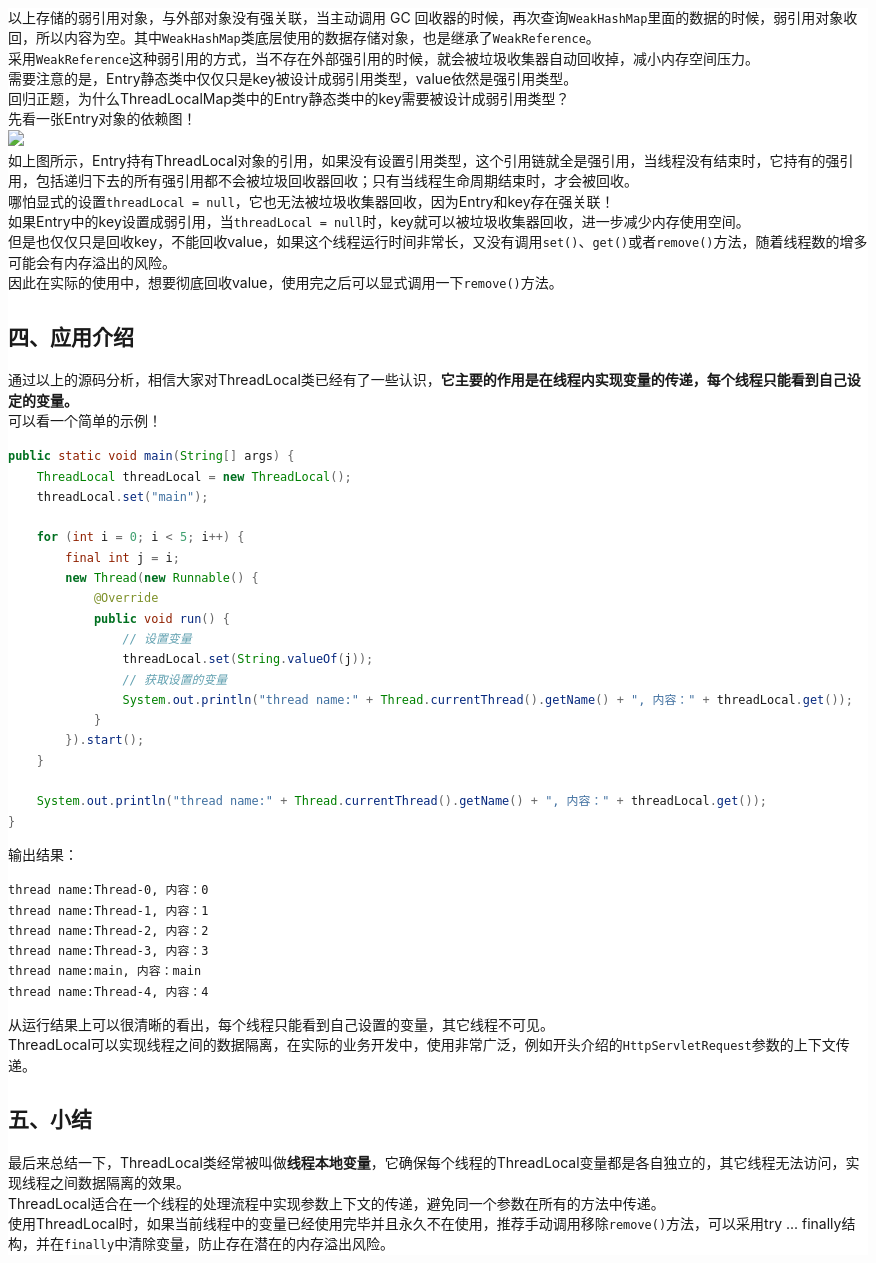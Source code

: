 以上存储的弱引用对象，与外部对象没有强关联，当主动调用 GC 回收器的时候，再次查询`WeakHashMap`里面的数据的时候，弱引用对象收回，所以内容为空。其中`WeakHashMap`类底层使用的数据存储对象，也是继承了`WeakReference`。<br />采用`WeakReference`这种弱引用的方式，当不存在外部强引用的时候，就会被垃圾收集器自动回收掉，减小内存空间压力。<br />需要注意的是，Entry静态类中仅仅只是key被设计成弱引用类型，value依然是强引用类型。<br />回归正题，为什么ThreadLocalMap类中的Entry静态类中的key需要被设计成弱引用类型？<br />先看一张Entry对象的依赖图！<br />![](https://cdn.nlark.com/yuque/0/2023/jpeg/396745/1697532046473-e1d8a8b7-529e-4e82-bbfc-9e3931cfb09a.jpeg)<br />如上图所示，Entry持有ThreadLocal对象的引用，如果没有设置引用类型，这个引用链就全是强引用，当线程没有结束时，它持有的强引用，包括递归下去的所有强引用都不会被垃圾回收器回收；只有当线程生命周期结束时，才会被回收。<br />哪怕显式的设置`threadLocal = null`，它也无法被垃圾收集器回收，因为Entry和key存在强关联！<br />如果Entry中的key设置成弱引用，当`threadLocal = null`时，key就可以被垃圾收集器回收，进一步减少内存使用空间。<br />但是也仅仅只是回收key，不能回收value，如果这个线程运行时间非常长，又没有调用`set()`、`get()`或者`remove()`方法，随着线程数的增多可能会有内存溢出的风险。<br />因此在实际的使用中，想要彻底回收value，使用完之后可以显式调用一下`remove()`方法。
<a name="fzQtB"></a>
## 四、应用介绍
通过以上的源码分析，相信大家对ThreadLocal类已经有了一些认识，**它主要的作用是在线程内实现变量的传递，每个线程只能看到自己设定的变量。**<br />可以看一个简单的示例！
```java
public static void main(String[] args) {
    ThreadLocal threadLocal = new ThreadLocal();
    threadLocal.set("main");

    for (int i = 0; i < 5; i++) {
        final int j = i;
        new Thread(new Runnable() {
            @Override
            public void run() {
                // 设置变量
                threadLocal.set(String.valueOf(j));
                // 获取设置的变量
                System.out.println("thread name:" + Thread.currentThread().getName() + ", 内容：" + threadLocal.get());
            }
        }).start();
    }

    System.out.println("thread name:" + Thread.currentThread().getName() + ", 内容：" + threadLocal.get());
}
```
输出结果：
```
thread name:Thread-0, 内容：0
thread name:Thread-1, 内容：1
thread name:Thread-2, 内容：2
thread name:Thread-3, 内容：3
thread name:main, 内容：main
thread name:Thread-4, 内容：4
```
从运行结果上可以很清晰的看出，每个线程只能看到自己设置的变量，其它线程不可见。<br />ThreadLocal可以实现线程之间的数据隔离，在实际的业务开发中，使用非常广泛，例如开头介绍的`HttpServletRequest`参数的上下文传递。
<a name="ycnrg"></a>
## 五、小结
最后来总结一下，ThreadLocal类经常被叫做**线程本地变量**，它确保每个线程的ThreadLocal变量都是各自独立的，其它线程无法访问，实现线程之间数据隔离的效果。<br />ThreadLocal适合在一个线程的处理流程中实现参数上下文的传递，避免同一个参数在所有的方法中传递。<br />使用ThreadLocal时，如果当前线程中的变量已经使用完毕并且永久不在使用，推荐手动调用移除`remove()`方法，可以采用try ... finally结构，并在`finally`中清除变量，防止存在潜在的内存溢出风险。
